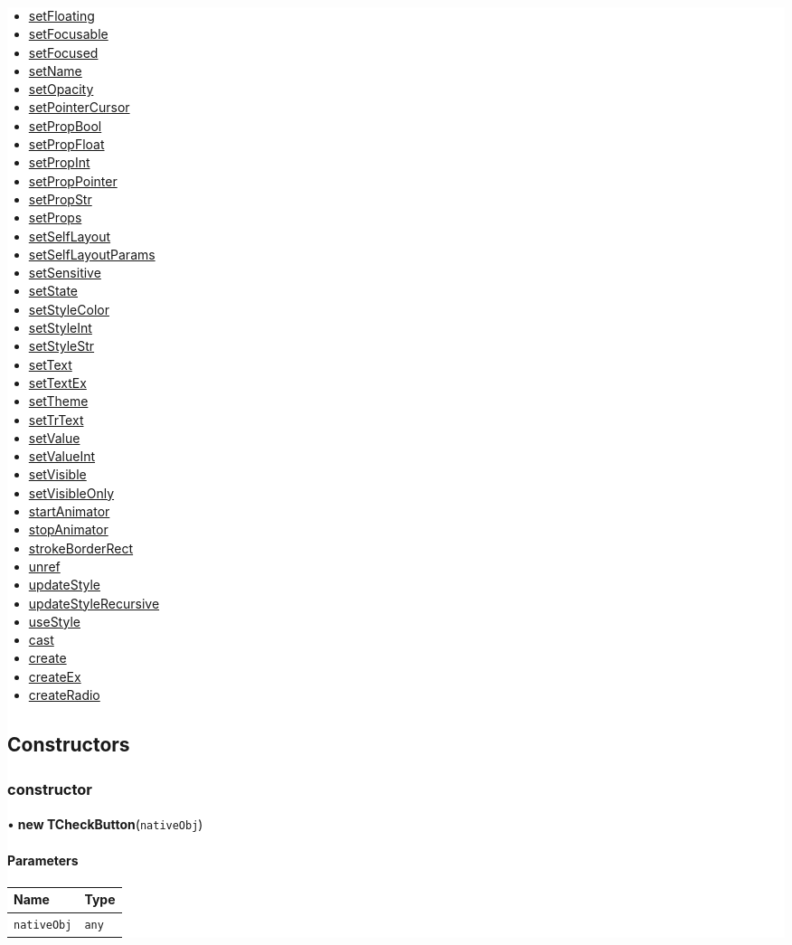 - [setFloating](TCheckButton.md#setfloating)
- [setFocusable](TCheckButton.md#setfocusable)
- [setFocused](TCheckButton.md#setfocused)
- [setName](TCheckButton.md#setname)
- [setOpacity](TCheckButton.md#setopacity)
- [setPointerCursor](TCheckButton.md#setpointercursor)
- [setPropBool](TCheckButton.md#setpropbool)
- [setPropFloat](TCheckButton.md#setpropfloat)
- [setPropInt](TCheckButton.md#setpropint)
- [setPropPointer](TCheckButton.md#setproppointer)
- [setPropStr](TCheckButton.md#setpropstr)
- [setProps](TCheckButton.md#setprops)
- [setSelfLayout](TCheckButton.md#setselflayout)
- [setSelfLayoutParams](TCheckButton.md#setselflayoutparams)
- [setSensitive](TCheckButton.md#setsensitive)
- [setState](TCheckButton.md#setstate)
- [setStyleColor](TCheckButton.md#setstylecolor)
- [setStyleInt](TCheckButton.md#setstyleint)
- [setStyleStr](TCheckButton.md#setstylestr)
- [setText](TCheckButton.md#settext)
- [setTextEx](TCheckButton.md#settextex)
- [setTheme](TCheckButton.md#settheme)
- [setTrText](TCheckButton.md#settrtext)
- [setValue](TCheckButton.md#setvalue)
- [setValueInt](TCheckButton.md#setvalueint)
- [setVisible](TCheckButton.md#setvisible)
- [setVisibleOnly](TCheckButton.md#setvisibleonly)
- [startAnimator](TCheckButton.md#startanimator)
- [stopAnimator](TCheckButton.md#stopanimator)
- [strokeBorderRect](TCheckButton.md#strokeborderrect)
- [unref](TCheckButton.md#unref)
- [updateStyle](TCheckButton.md#updatestyle)
- [updateStyleRecursive](TCheckButton.md#updatestylerecursive)
- [useStyle](TCheckButton.md#usestyle)
- [cast](TCheckButton.md#cast)
- [create](TCheckButton.md#create)
- [createEx](TCheckButton.md#createex)
- [createRadio](TCheckButton.md#createradio)

## Constructors

### constructor

• **new TCheckButton**(`nativeObj`)

#### Parameters

| Name | Type |
| :------ | :------ |
| `nativeObj` | `any` |
